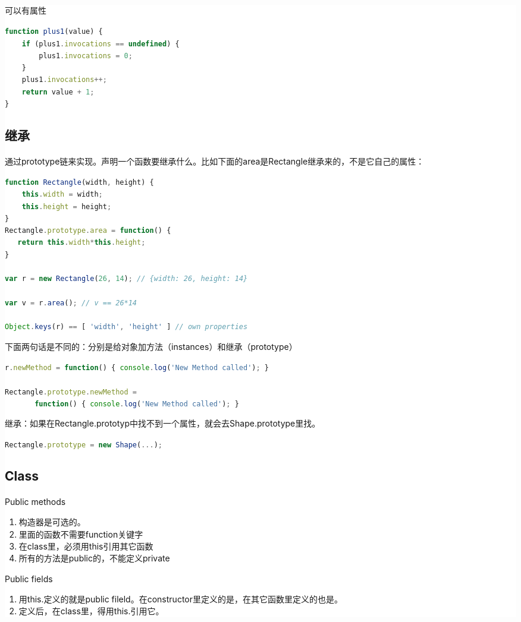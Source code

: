 可以有属性

```JavaScript
function plus1(value) {
    if (plus1.invocations == undefined) {
        plus1.invocations = 0;
    }
    plus1.invocations++;
    return value + 1;
}
```

## 继承

通过prototype链来实现。声明一个函数要继承什么。比如下面的area是Rectangle继承来的，不是它自己的属性：
```JavaScript
function Rectangle(width, height) {
    this.width = width;
    this.height = height;
}
Rectangle.prototype.area = function() {
   return this.width*this.height;
}

var r = new Rectangle(26, 14); // {width: 26, height: 14}

var v = r.area(); // v == 26*14

Object.keys(r) == [ 'width', 'height' ] // own properties
```

下面两句话是不同的：分别是给对象加方法（instances）和继承（prototype）

```JavaScript
r.newMethod = function() { console.log('New Method called'); }

Rectangle.prototype.newMethod =
       function() { console.log('New Method called'); }
```

继承：如果在Rectangle.prototyp中找不到一个属性，就会去Shape.prototype里找。
```JavaScript
Rectangle.prototype = new Shape(...);
```

## Class

Public methods
1. 构造器是可选的。
2. 里面的函数不需要function关键字
3. 在class里，必须用this引用其它函数
4. 所有的方法是public的，不能定义private

Public fields
1. 用this.定义的就是public fileld。在constructor里定义的是，在其它函数里定义的也是。
2. 定义后，在class里，得用this.引用它。
